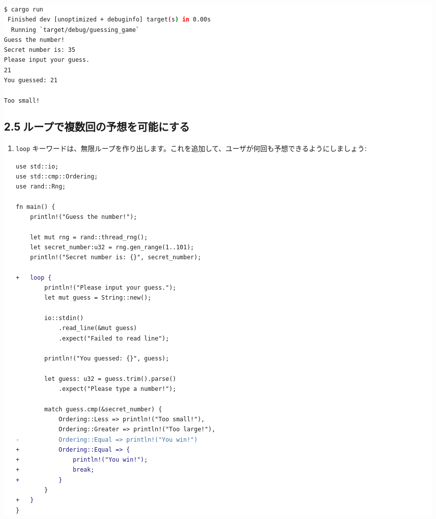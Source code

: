    ```sh
   $ cargo run
    Finished dev [unoptimized + debuginfo] target(s) in 0.00s
     Running `target/debug/guessing_game`
   Guess the number!
   Secret number is: 35
   Please input your guess.
   21
   You guessed: 21

   Too small!
   ```

## 2.5 ループで複数回の予想を可能にする
1. `loop` キーワードは、無限ループを作り出します。これを追加して、ユーザが何回も予想できるようにしましょう:
   ```diff
   use std::io;
   use std::cmp::Ordering;
   use rand::Rng;

   fn main() {
       println!("Guess the number!");

       let mut rng = rand::thread_rng();
       let secret_number:u32 = rng.gen_range(1..101);
       println!("Secret number is: {}", secret_number);

   +   loop {
           println!("Please input your guess.");
           let mut guess = String::new();
       
           io::stdin()
               .read_line(&mut guess)
               .expect("Failed to read line");
           
           println!("You guessed: {}", guess);
       
           let guess: u32 = guess.trim().parse()
               .expect("Please type a number!");
       
           match guess.cmp(&secret_number) {
               Ordering::Less => println!("Too small!"),
               Ordering::Greater => println!("Too large!"),
   -           Ordering::Equal => println!("You win!")
   +           Ordering::Equal => {
   +               println!("You win!");
   +               break;
   +           }
           }
   +   }
   }
   ```
